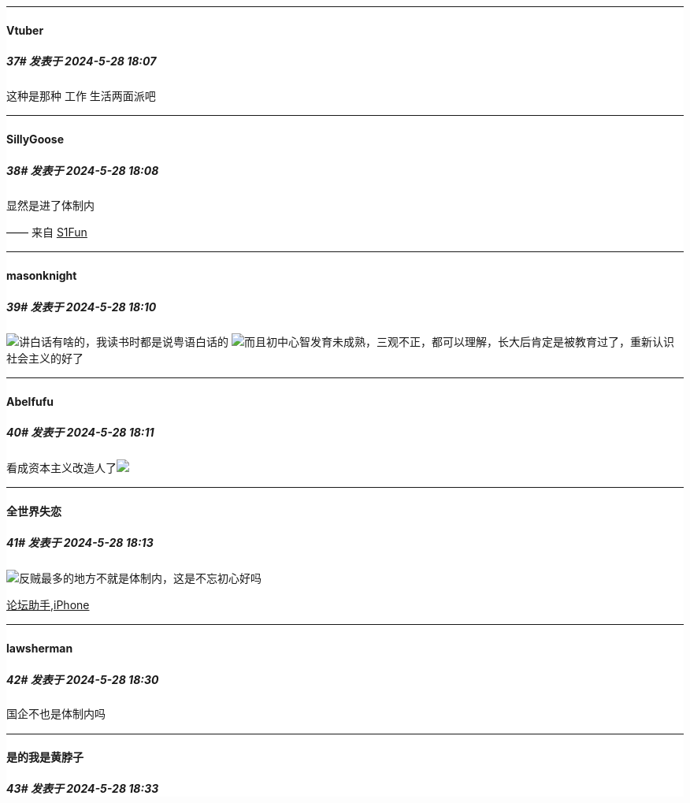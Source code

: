 *****

####  Vtuber  
##### 37#       发表于 2024-5-28 18:07

这种是那种 工作 生活两面派吧

*****

####  SillyGoose  
##### 38#       发表于 2024-5-28 18:08

显然是进了体制内

—— 来自 [S1Fun](https://s1fun.koalcat.com)

*****

####  masonknight  
##### 39#       发表于 2024-5-28 18:10

<img src="https://static.saraba1st.com/image/smiley/face2017/091.png" referrerpolicy="no-referrer">讲白话有啥的，我读书时都是说粤语白话的
<img src="https://static.saraba1st.com/image/smiley/face2017/067.png" referrerpolicy="no-referrer">而且初中心智发育未成熟，三观不正，都可以理解，长大后肯定是被教育过了，重新认识社会主义的好了

*****

####  Abelfufu  
##### 40#       发表于 2024-5-28 18:11

看成资本主义改造人了<img src="https://static.saraba1st.com/image/smiley/face2017/067.png" referrerpolicy="no-referrer">


*****

####  全世界失恋  
##### 41#       发表于 2024-5-28 18:13

<img src="https://static.saraba1st.com/image/smiley/face2017/037.png" referrerpolicy="no-referrer">反贼最多的地方不就是体制内，这是不忘初心好吗

[论坛助手,iPhone](https://bbs.saraba1st.com/2b/forum.php?mod=viewthread&amp;tid=2029836)


*****

####  lawsherman  
##### 42#       发表于 2024-5-28 18:30

国企不也是体制内吗

*****

####  是的我是黄脖子  
##### 43#       发表于 2024-5-28 18:33
